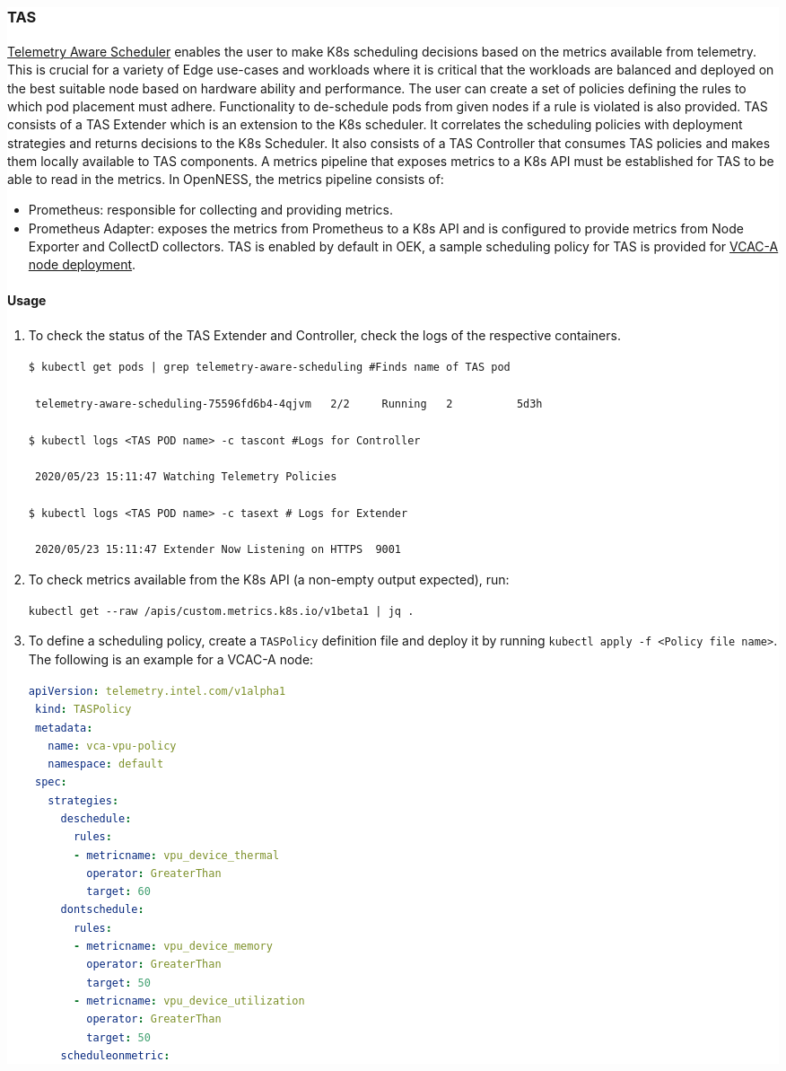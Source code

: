 ### TAS

[Telemetry Aware Scheduler](https://github.com/intel/telemetry-aware-scheduling) enables the user to make K8s scheduling decisions based on the metrics available from telemetry. This is crucial for a variety of Edge use-cases and workloads where it is critical that the workloads are balanced and deployed on the best suitable node based on hardware ability and performance. The user can create a set of policies defining the rules to which pod placement must adhere. Functionality to de-schedule pods from given nodes if a rule is violated is also provided. TAS consists of a TAS Extender which is an extension to the K8s scheduler. It correlates the scheduling policies with deployment strategies and returns decisions to the K8s Scheduler. It also consists of a TAS Controller that consumes TAS policies and makes them locally available to TAS components. A metrics pipeline that exposes metrics to a K8s API must be established for TAS to be able to read in the metrics. In OpenNESS, the metrics pipeline consists of: 
- Prometheus: responsible for collecting and providing metrics.
- Prometheus Adapter: exposes the metrics from Prometheus to a K8s API and is configured to provide metrics from Node Exporter and CollectD collectors.
TAS is enabled by default in OEK, a sample scheduling policy for TAS is provided for [VCAC-A node deployment](https://github.com/otcshare/specs/blob/master/doc/enhanced-platform-awareness/openness-vcac-a.md#telemetry-support).

#### Usage

1. To check the status of the TAS Extender and Controller, check the logs of the respective containers.
   ```shell
   $ kubectl get pods | grep telemetry-aware-scheduling #Finds name of TAS pod

    telemetry-aware-scheduling-75596fd6b4-4qjvm   2/2     Running   2          5d3h
   
   $ kubectl logs <TAS POD name> -c tascont #Logs for Controller

    2020/05/23 15:11:47 Watching Telemetry Policies

   $ kubectl logs <TAS POD name> -c tasext # Logs for Extender

    2020/05/23 15:11:47 Extender Now Listening on HTTPS  9001
   ```
2. To check metrics available from the K8s API (a non-empty output expected), run:
   ```shell
   kubectl get --raw /apis/custom.metrics.k8s.io/v1beta1 | jq .
   ```
3. To define a scheduling policy, create a `TASPolicy` definition file and deploy it by running `kubectl apply -f <Policy file name>`. The following is an example for a VCAC-A node:
   ```yaml
   apiVersion: telemetry.intel.com/v1alpha1
    kind: TASPolicy
    metadata:
      name: vca-vpu-policy
      namespace: default
    spec:
      strategies:
        deschedule:
          rules:
          - metricname: vpu_device_thermal
            operator: GreaterThan
            target: 60
        dontschedule:
          rules:
          - metricname: vpu_device_memory
            operator: GreaterThan
            target: 50
          - metricname: vpu_device_utilization
            operator: GreaterThan
            target: 50
        scheduleonmetric:
   ```
